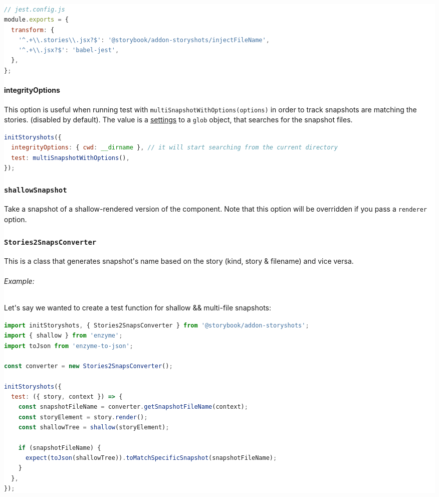 ```js
// jest.config.js
module.exports = {
  transform: {
    '^.+\\.stories\\.jsx?$': '@storybook/addon-storyshots/injectFileName',
    '^.+\\.jsx?$': 'babel-jest',
  },
};
```

#### integrityOptions

This option is useful when running test with `multiSnapshotWithOptions(options)` in order to track snapshots are matching the stories. (disabled by default).
The value is a [settings](https://github.com/isaacs/node-glob#options) to a `glob` object, that searches for the snapshot files.

```js
initStoryshots({
  integrityOptions: { cwd: __dirname }, // it will start searching from the current directory
  test: multiSnapshotWithOptions(),
});
```

### `shallowSnapshot`

Take a snapshot of a shallow-rendered version of the component. Note that this option will be overridden if you pass a `renderer` option.

### `Stories2SnapsConverter`

This is a class that generates snapshot's name based on the story (kind, story & filename) and vice versa.

###### Example:

Let's say we wanted to create a test function for shallow && multi-file snapshots:

```js
import initStoryshots, { Stories2SnapsConverter } from '@storybook/addon-storyshots';
import { shallow } from 'enzyme';
import toJson from 'enzyme-to-json';

const converter = new Stories2SnapsConverter();

initStoryshots({
  test: ({ story, context }) => {
    const snapshotFileName = converter.getSnapshotFileName(context);
    const storyElement = story.render();
    const shallowTree = shallow(storyElement);

    if (snapshotFileName) {
      expect(toJson(shallowTree)).toMatchSpecificSnapshot(snapshotFileName);
    }
  },
});
```
